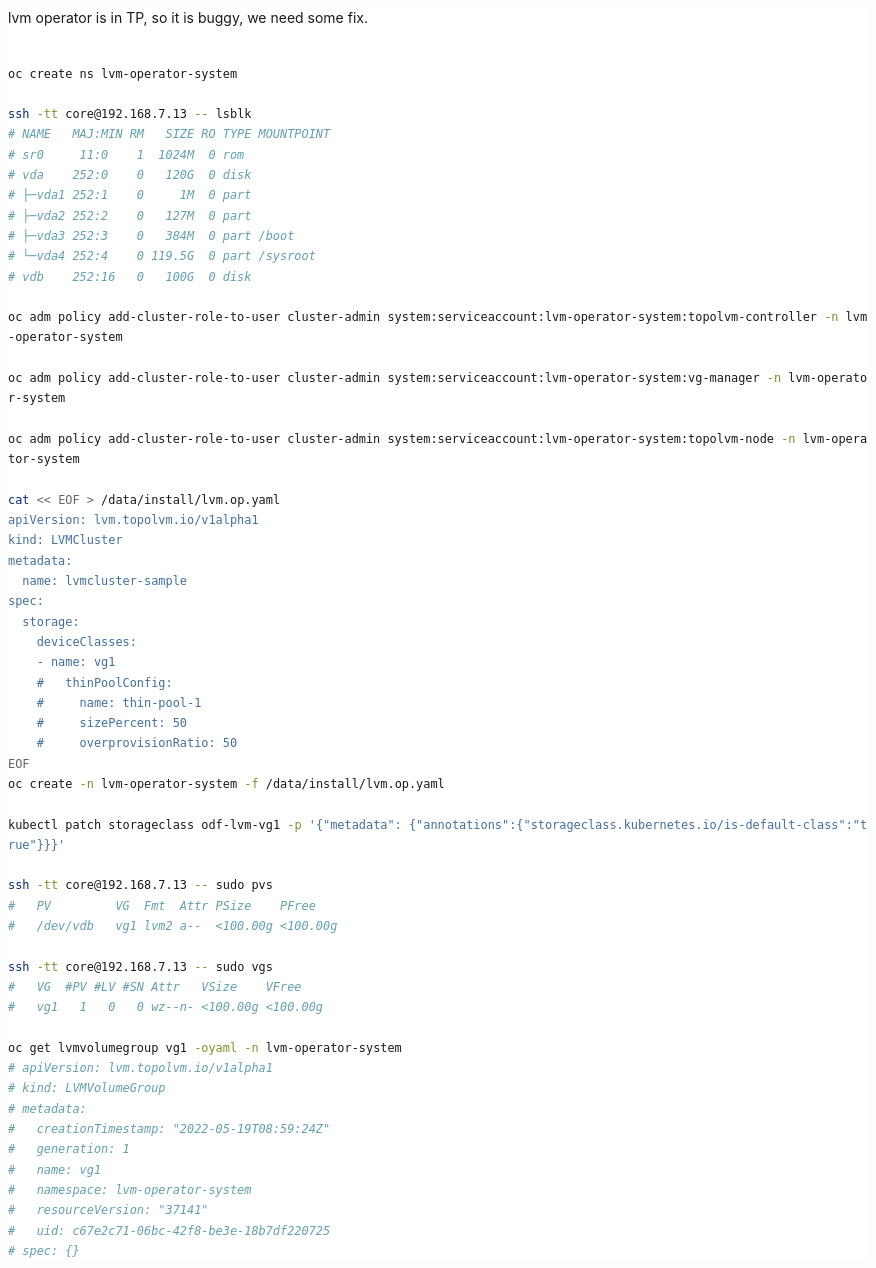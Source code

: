 lvm operator is in TP, so it is buggy, we need some fix.

```bash

oc create ns lvm-operator-system

ssh -tt core@192.168.7.13 -- lsblk
# NAME   MAJ:MIN RM   SIZE RO TYPE MOUNTPOINT
# sr0     11:0    1  1024M  0 rom
# vda    252:0    0   120G  0 disk
# ├─vda1 252:1    0     1M  0 part
# ├─vda2 252:2    0   127M  0 part
# ├─vda3 252:3    0   384M  0 part /boot
# └─vda4 252:4    0 119.5G  0 part /sysroot
# vdb    252:16   0   100G  0 disk

oc adm policy add-cluster-role-to-user cluster-admin system:serviceaccount:lvm-operator-system:topolvm-controller -n lvm-operator-system

oc adm policy add-cluster-role-to-user cluster-admin system:serviceaccount:lvm-operator-system:vg-manager -n lvm-operator-system

oc adm policy add-cluster-role-to-user cluster-admin system:serviceaccount:lvm-operator-system:topolvm-node -n lvm-operator-system

cat << EOF > /data/install/lvm.op.yaml
apiVersion: lvm.topolvm.io/v1alpha1
kind: LVMCluster
metadata:
  name: lvmcluster-sample
spec:
  storage:
    deviceClasses:
    - name: vg1
    #   thinPoolConfig:
    #     name: thin-pool-1
    #     sizePercent: 50
    #     overprovisionRatio: 50
EOF
oc create -n lvm-operator-system -f /data/install/lvm.op.yaml

kubectl patch storageclass odf-lvm-vg1 -p '{"metadata": {"annotations":{"storageclass.kubernetes.io/is-default-class":"true"}}}'

ssh -tt core@192.168.7.13 -- sudo pvs
#   PV         VG  Fmt  Attr PSize    PFree
#   /dev/vdb   vg1 lvm2 a--  <100.00g <100.00g

ssh -tt core@192.168.7.13 -- sudo vgs
#   VG  #PV #LV #SN Attr   VSize    VFree
#   vg1   1   0   0 wz--n- <100.00g <100.00g

oc get lvmvolumegroup vg1 -oyaml -n lvm-operator-system
# apiVersion: lvm.topolvm.io/v1alpha1
# kind: LVMVolumeGroup
# metadata:
#   creationTimestamp: "2022-05-19T08:59:24Z"
#   generation: 1
#   name: vg1
#   namespace: lvm-operator-system
#   resourceVersion: "37141"
#   uid: c67e2c71-06bc-42f8-be3e-18b7df220725
# spec: {}

```